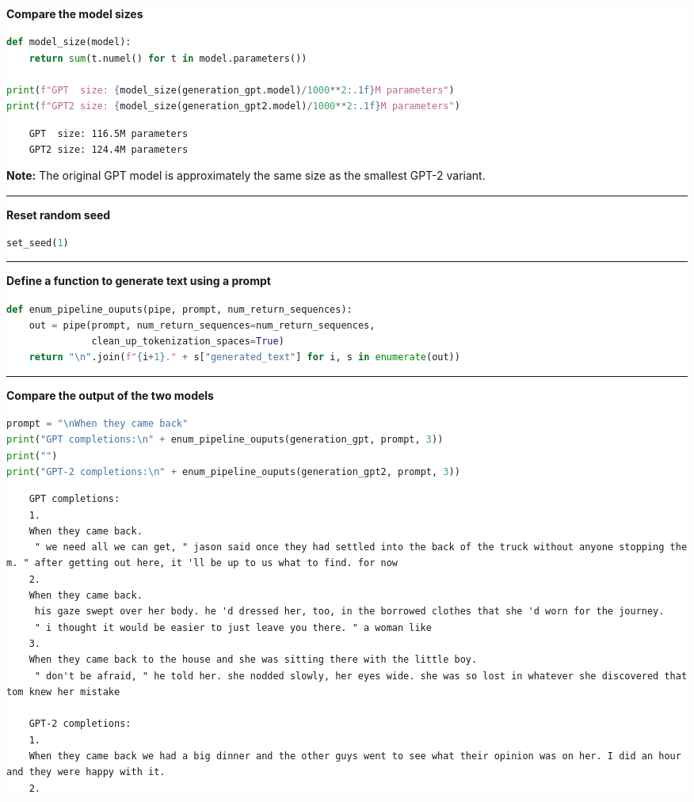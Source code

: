 **Compare the model sizes**


```python
def model_size(model):
    return sum(t.numel() for t in model.parameters())

print(f"GPT  size: {model_size(generation_gpt.model)/1000**2:.1f}M parameters")
print(f"GPT2 size: {model_size(generation_gpt2.model)/1000**2:.1f}M parameters")
```
```text
    GPT  size: 116.5M parameters
    GPT2 size: 124.4M parameters
```

**Note:** The original GPT model is approximately the same size as the smallest GPT-2 variant.

------

**Reset random seed**


```python
set_seed(1)
```

------

**Define a function to generate text using a prompt**


```python
def enum_pipeline_ouputs(pipe, prompt, num_return_sequences):
    out = pipe(prompt, num_return_sequences=num_return_sequences,
               clean_up_tokenization_spaces=True)
    return "\n".join(f"{i+1}." + s["generated_text"] for i, s in enumerate(out))
```

------

**Compare the output of the two models**


```python
prompt = "\nWhen they came back"
print("GPT completions:\n" + enum_pipeline_ouputs(generation_gpt, prompt, 3))
print("")
print("GPT-2 completions:\n" + enum_pipeline_ouputs(generation_gpt2, prompt, 3))
```
```text
    GPT completions:
    1.
    When they came back. 
     " we need all we can get, " jason said once they had settled into the back of the truck without anyone stopping them. " after getting out here, it 'll be up to us what to find. for now
    2.
    When they came back. 
     his gaze swept over her body. he 'd dressed her, too, in the borrowed clothes that she 'd worn for the journey. 
     " i thought it would be easier to just leave you there. " a woman like
    3.
    When they came back to the house and she was sitting there with the little boy. 
     " don't be afraid, " he told her. she nodded slowly, her eyes wide. she was so lost in whatever she discovered that tom knew her mistake
    
    GPT-2 completions:
    1.
    When they came back we had a big dinner and the other guys went to see what their opinion was on her. I did an hour and they were happy with it.
    2.
```